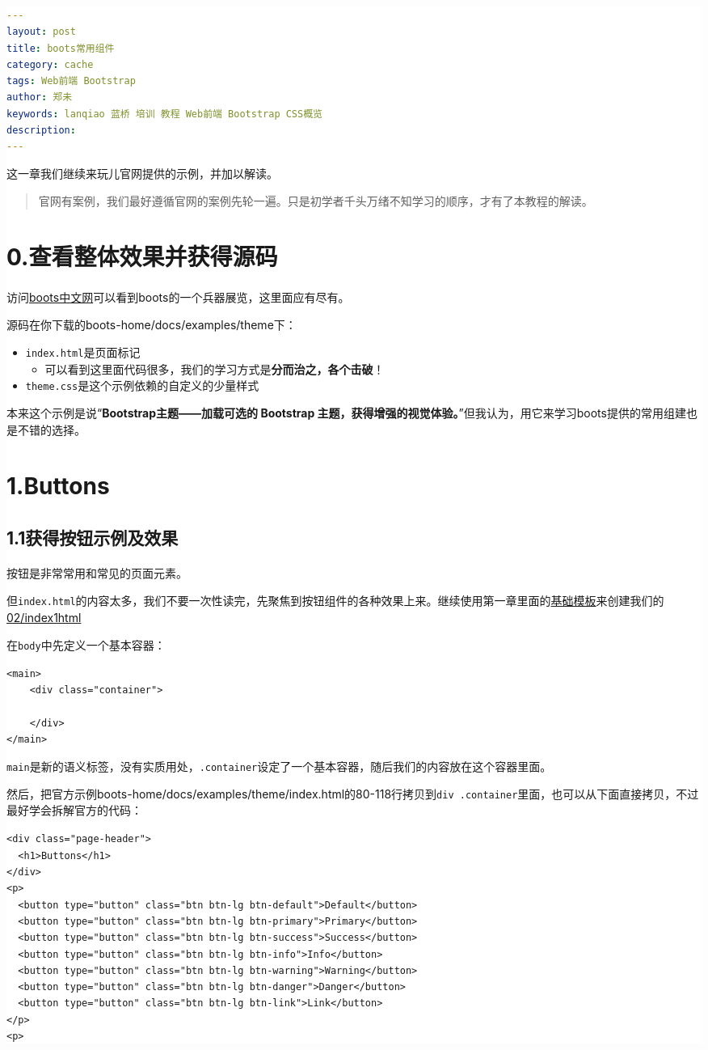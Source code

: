 ```yaml
---
layout: post
title: boots常用组件
category: cache
tags: Web前端 Bootstrap 
author: 郑未
keywords: lanqiao 蓝桥 培训 教程 Web前端 Bootstrap CSS概览
description:
---
```


这一章我们继续来玩儿官网提供的示例，并加以解读。

>官网有案例，我们最好遵循官网的案例先轮一遍。只是初学者千头万绪不知学习的顺序，才有了本教程的解读。

# 0.查看整体效果并获得源码

访问[boots中文网](http://v3.bootcss.com/examples/theme/)可以看到boots的一个兵器展览，这里面应有尽有。

源码在你下载的boots-home/docs/examples/theme下：

- `index.html`是页面标记
  - 可以看到这里面代码很多，我们的学习方式是**分而治之，各个击破**！
- `theme.css`是这个示例依赖的自定义的少量样式

本来这个示例是说“**Bootstrap主题——加载可选的 Bootstrap 主题，获得增强的视觉体验。**”但我认为，用它来学习boots提供的常用组建也是不错的选择。

# 1.Buttons

## 1.1获得按钮示例及效果
按钮是非常常用和常见的页面元素。

但`index.html`的内容太多，我们不要一次性读完，先聚焦到按钮组件的各种效果上来。继续使用第一章里面的[基础模板](https://coding.net/u/lanqiao/p/bootstrapDemo/git/blob/master/01/index0.html)来创建我们的[02/index1html](https://coding.net/u/lanqiao/p/bootstrapDemo/git/blob/master/02/index1.html)

在`body`中先定义一个基本容器：

```
<main>
    <div class="container">
      
    </div>
</main>
```

`main`是新的语义标签，没有实质用处，`.container`设定了一个基本容器，随后我们的内容放在这个容器里面。

然后，把官方示例boots-home/docs/examples/theme/index.html的80-118行拷贝到`div .container`里面，也可以从下面直接拷贝，不过最好学会拆解官方的代码：

```
<div class="page-header">
  <h1>Buttons</h1>
</div>
<p>
  <button type="button" class="btn btn-lg btn-default">Default</button>
  <button type="button" class="btn btn-lg btn-primary">Primary</button>
  <button type="button" class="btn btn-lg btn-success">Success</button>
  <button type="button" class="btn btn-lg btn-info">Info</button>
  <button type="button" class="btn btn-lg btn-warning">Warning</button>
  <button type="button" class="btn btn-lg btn-danger">Danger</button>
  <button type="button" class="btn btn-lg btn-link">Link</button>
</p>
<p>
```